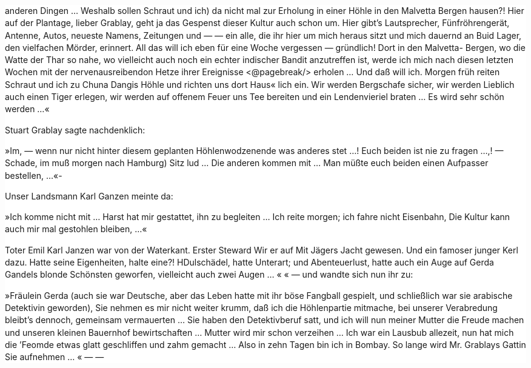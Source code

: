 anderen Dingen … Weshalb sollen Schraut und ich) da nicht
mal zur Erholung in einer Höhle in den Malvetta Bergen
hausen?! Hier auf der Plantage, lieber Grablay, geht ja
das Gespenst dieser Kultur auch schon um. Hier gibt’s Lautsprecher,
Fünfröhrengerät, Antenne, Autos, neueste Namens,
Zeitungen und — — ein alle, die ihr hier um mich heraus
sitzt und mich dauernd an Buid Lager, den vielfachen Mörder,
erinnert. All das will ich eben für eine Woche vergessen
— gründlich! Dort in den Malvetta- Bergen, wo die Watte
der Thar so nahe, wo vielleicht auch noch ein echter indischer
Bandit anzutreffen ist, werde ich mich nach diesen letzten
Wochen mit der nervenausreibendon Hetze ihrer Ereignisse
<@pagebreak/>
erholen … Und daß will ich. Morgen früh reiten Schraut
und ich zu Chuna Dangis Höhle und richten uns dort Haus«
lich ein. Wir werden Bergschafe sicher, wir werden Lieblich
auch einen Tiger erlegen, wir werden auf offenem Feuer uns
Tee bereiten und ein Lendenvieriel braten … Es wird sehr
schön werden …«

Stuart Grablay sagte nachdenklich:

»Im, — wenn nur nicht hinter diesem geplanten Höhlenwodzenende
was anderes stet …! Euch beiden ist nie zu
fragen …,! — Schade, im muß morgen nach Hamburg) Sitz
lud … Die anderen kommen mit … Man müßte euch
beiden einen Aufpasser bestellen, …«-

Unser Landsmann Karl Ganzen meinte da:

»Ich komme nicht mit … Harst hat mir gestattet, ihn zu
begleiten … Ich reite morgen; ich fahre nicht Eisenbahn,
Die Kultur kann auch mir mal gestohlen bleiben, …«

Toter Emil Karl Janzen war von der Waterkant. Erster
Steward Wir er auf Mit Jägers Jacht gewesen. Und ein
famoser junger Kerl dazu. Hatte seine Eigenheiten, halte eine?!
HDulschädel, hatte Unterart; und Abenteuerlust, hatte auch ein
Auge auf Gerda Gandels blonde Schönsten geworfen, vielleicht
auch zwei Augen … « « — und wandte sich nun ihr zu:

»Fräulein Gerda (auch sie war Deutsche, aber das Leben
hatte mit ihr böse Fangball gespielt, und schließlich war sie
arabische Detektivin geworden), Sie nehmen es mir nicht
weiter krumm, daß ich die Höhlenpartie mitmache, bei unserer
Verabredung bleibt’s dennoch, gemeinsam vermauerten …
Sie haben den Detektivberuf satt, und ich will nun meiner
Mutter die Freude machen und unseren kleinen Bauernhof
bewirtschaften … Mutter wird mir schon verzeihen …
Ich war ein Lausbub allezeit, nun hat mich die ’Feomde etwas
glatt geschliffen und zahm gemacht … Also in zehn Tagen
bin ich in Bombay. So lange wird Mr. Grablays Gattin Sie
aufnehmen … « — —
